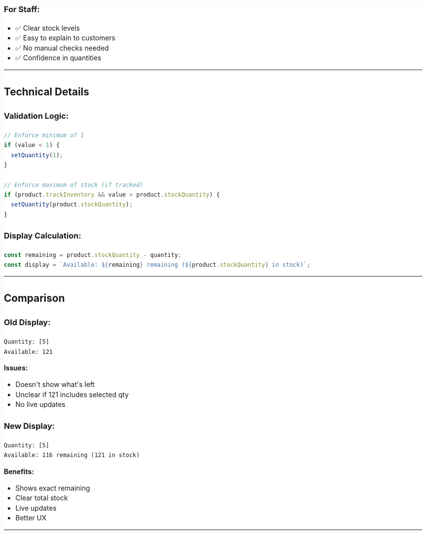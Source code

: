 ### For Staff:
- ✅ Clear stock levels
- ✅ Easy to explain to customers
- ✅ No manual checks needed
- ✅ Confidence in quantities

---

## Technical Details

### Validation Logic:

```typescript
// Enforce minimum of 1
if (value < 1) {
  setQuantity(1);
}

// Enforce maximum of stock (if tracked)
if (product.trackInventory && value > product.stockQuantity) {
  setQuantity(product.stockQuantity);
}
```

### Display Calculation:

```typescript
const remaining = product.stockQuantity - quantity;
const display = `Available: ${remaining} remaining (${product.stockQuantity} in stock)`;
```

---

## Comparison

### Old Display:
```
Quantity: [5]
Available: 121
```
**Issues:**
- Doesn't show what's left
- Unclear if 121 includes selected qty
- No live updates

### New Display:
```
Quantity: [5]
Available: 116 remaining (121 in stock)
```
**Benefits:**
- Shows exact remaining
- Clear total stock
- Live updates
- Better UX

---